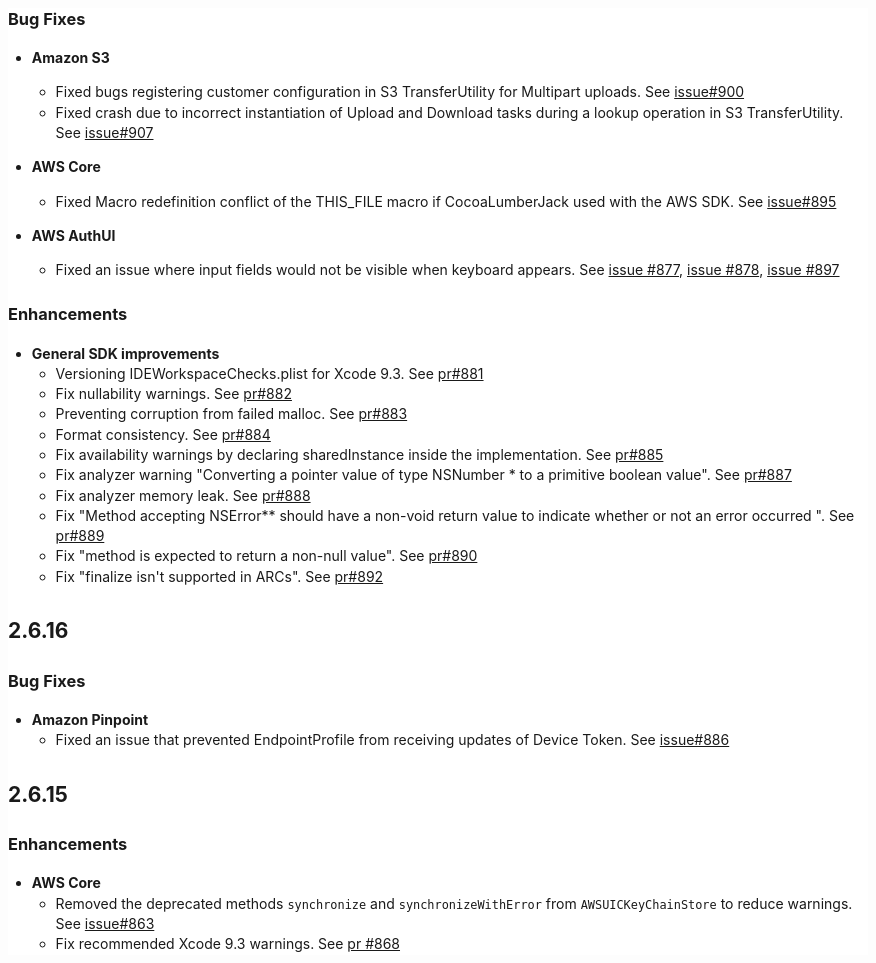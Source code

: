 ### Bug Fixes

* **Amazon S3**
  * Fixed bugs registering customer configuration in S3 TransferUtility for Multipart uploads. See [issue#900](https://github.com/aws/aws-sdk-ios/issues/900)
  * Fixed crash due to incorrect instantiation of Upload and Download tasks during a lookup operation in S3 TransferUtility. See [issue#907](https://github.com/aws/aws-sdk-ios/issues/907)

* **AWS Core**
  * Fixed Macro redefinition conflict of the THIS_FILE macro if CocoaLumberJack used with the AWS SDK. See [issue#895](https://github.com/aws/aws-sdk-ios/issues/895)

* **AWS AuthUI**
  * Fixed an issue where input fields would not be visible when keyboard appears. See [issue #877](https://github.com/aws/aws-sdk-ios/issues/877), [issue #878](https://github.com/aws/aws-sdk-ios/issues/878), [issue #897](https://github.com/aws/aws-sdk-ios/issues/897)

### Enhancements

* **General SDK improvements**
  * Versioning IDEWorkspaceChecks.plist for Xcode 9.3. See [pr#881](https://github.com/aws/aws-sdk-ios/pull/881)
  * Fix nullability warnings. See [pr#882](https://github.com/aws/aws-sdk-ios/pull/882)
  * Preventing corruption from failed malloc. See [pr#883](https://github.com/aws/aws-sdk-ios/pull/883)
  * Format consistency. See [pr#884](https://github.com/aws/aws-sdk-ios/pull/884)
  * Fix availability warnings by declaring sharedInstance inside the implementation. See [pr#885](https://github.com/aws/aws-sdk-ios/pull/885)
  * Fix analyzer warning "Converting a pointer value of type NSNumber * to a primitive boolean value". See [pr#887](https://github.com/aws/aws-sdk-ios/pull/887)
  * Fix analyzer memory leak. See [pr#888](https://github.com/aws/aws-sdk-ios/pull/888)
  * Fix "Method accepting NSError** should have a non-void return value to indicate whether or not an error occurred ". See [pr#889](https://github.com/aws/aws-sdk-ios/pull/889)
  * Fix "method is expected to return a non-null value". See [pr#890](https://github.com/aws/aws-sdk-ios/pull/890)
  * Fix "finalize isn't supported in ARCs". See [pr#892](https://github.com/aws/aws-sdk-ios/pull/892)

## 2.6.16

### Bug Fixes

* **Amazon Pinpoint**
  * Fixed an issue that prevented EndpointProfile from receiving updates of Device Token. See [issue#886](https://github.com/aws/aws-sdk-ios/issues/886)

## 2.6.15

### Enhancements

* **AWS Core**
  * Removed the deprecated methods `synchronize` and `synchronizeWithError` from `AWSUICKeyChainStore` to reduce warnings. See [issue#863](https://github.com/aws/aws-sdk-ios/issues/863)
  * Fix recommended Xcode 9.3 warnings. See [pr #868](https://github.com/aws/aws-sdk-ios/pull/868)
